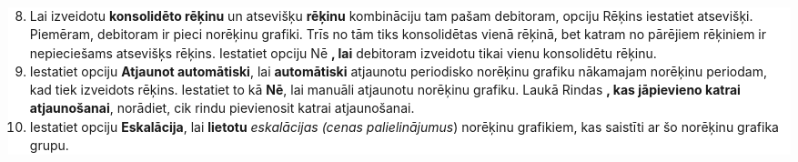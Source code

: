 8. Lai izveidotu **konsolidēto rēķinu** un atsevišķu **rēķinu** kombināciju tam pašam debitoram, opciju Rēķins iestatiet atsevišķi. Piemēram, debitoram ir pieci norēķinu grafiki. Trīs no tām tiks konsolidētas vienā rēķinā, bet katram no pārējiem rēķiniem ir nepieciešams atsevišķs rēķins. Iestatiet opciju Nē **, lai** debitoram izveidotu tikai vienu konsolidētu rēķinu.
9. Iestatiet opciju **Atjaunot automātiski**, lai **automātiski** atjaunotu periodisko norēķinu grafiku nākamajam norēķinu periodam, kad tiek izveidots rēķins. Iestatiet to kā **Nē**, lai manuāli atjaunotu norēķinu grafiku. Laukā Rindas **, kas jāpievieno katrai atjaunošanai**, norādiet, cik rindu pievienosit katrai atjaunošanai.
10. Iestatiet opciju **Eskalācija**, lai **lietotu** *eskalācijas (cenas palielinājumus*) norēķinu grafikiem, kas saistīti ar šo norēķinu grafika grupu.
